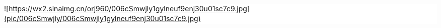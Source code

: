![https://wx2.sinaimg.cn/orj960/006cSmwjly1gylneuf9enj30u01sc7c9.jpg](pic/006cSmwjly/006cSmwjly1gylneuf9enj30u01sc7c9.jpg)
